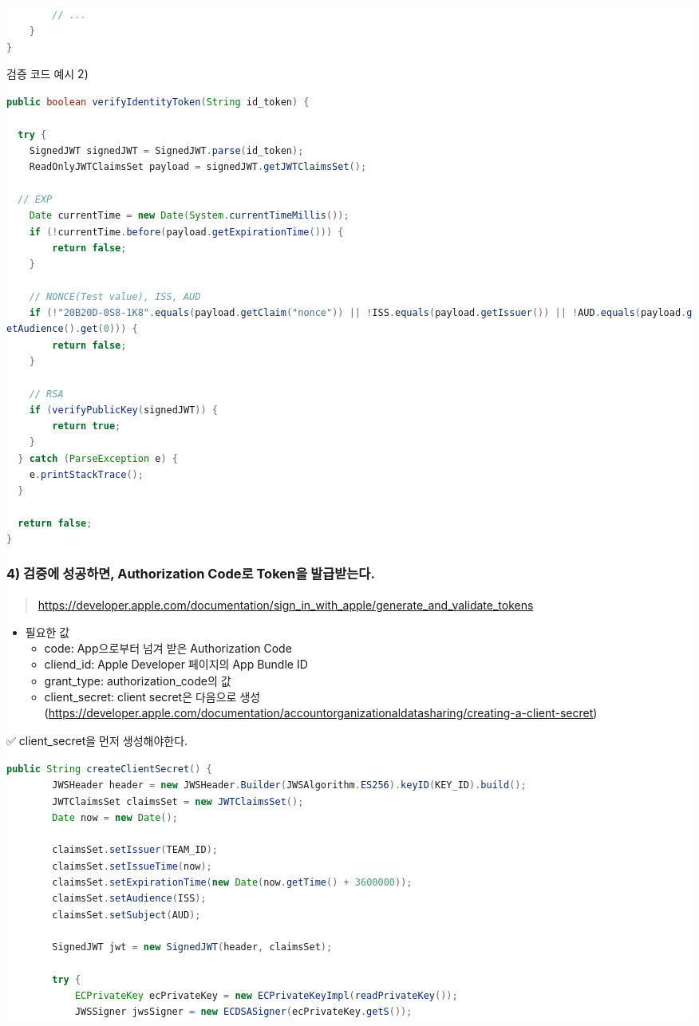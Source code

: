 ```java
        // ...
    }
}
```

검증 코드 예시 2)
```java
public boolean verifyIdentityToken(String id_token) {

  try {
    SignedJWT signedJWT = SignedJWT.parse(id_token);
    ReadOnlyJWTClaimsSet payload = signedJWT.getJWTClaimsSet();

  // EXP
    Date currentTime = new Date(System.currentTimeMillis());
    if (!currentTime.before(payload.getExpirationTime())) {
    	return false;
    }

    // NONCE(Test value), ISS, AUD
    if (!"20B20D-0S8-1K8".equals(payload.getClaim("nonce")) || !ISS.equals(payload.getIssuer()) || !AUD.equals(payload.getAudience().get(0))) {
    	return false;
    }

    // RSA
    if (verifyPublicKey(signedJWT)) {
    	return true;
    }
  } catch (ParseException e) {
  	e.printStackTrace();
  }

  return false;
}
```

### 4) 검증에 성공하면, Authorization Code로 Token을 발급받는다.
> https://developer.apple.com/documentation/sign_in_with_apple/generate_and_validate_tokens

- 필요한 값
  - code: App으로부터 넘겨 받은 Authorization Code
  - cliend_id: Apple Developer 페이지의 App Bundle ID
  - grant_type: authorization_code의 값
  - client_secret: client secret은 다음으로 생성 (https://developer.apple.com/documentation/accountorganizationaldatasharing/creating-a-client-secret)

✅ client_secret을 먼저 생성해야한다.
```java
public String createClientSecret() {
        JWSHeader header = new JWSHeader.Builder(JWSAlgorithm.ES256).keyID(KEY_ID).build();
        JWTClaimsSet claimsSet = new JWTClaimsSet();
        Date now = new Date();

        claimsSet.setIssuer(TEAM_ID);
        claimsSet.setIssueTime(now);
        claimsSet.setExpirationTime(new Date(now.getTime() + 3600000));
        claimsSet.setAudience(ISS);
        claimsSet.setSubject(AUD);

        SignedJWT jwt = new SignedJWT(header, claimsSet);

        try {
            ECPrivateKey ecPrivateKey = new ECPrivateKeyImpl(readPrivateKey());
            JWSSigner jwsSigner = new ECDSASigner(ecPrivateKey.getS());
```